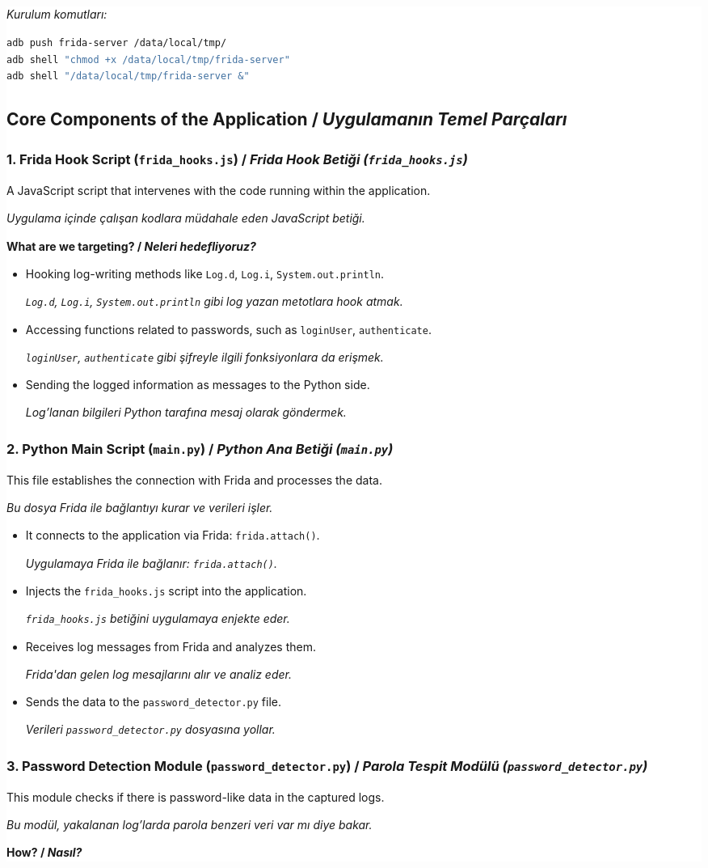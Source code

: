  *Kurulum komutları:*
  ```bash
  adb push frida-server /data/local/tmp/
  adb shell "chmod +x /data/local/tmp/frida-server"
  adb shell "/data/local/tmp/frida-server &"
 ```

## Core Components of the Application / *Uygulamanın Temel Parçaları*

### 1. Frida Hook Script (`frida_hooks.js`) / *Frida Hook Betiği (`frida_hooks.js`)*
A JavaScript script that intervenes with the code running within the application.  

*Uygulama içinde çalışan kodlara müdahale eden JavaScript betiği.*

**What are we targeting? / *Neleri hedefliyoruz?***

- Hooking log-writing methods like `Log.d`, `Log.i`, `System.out.println`.  

  *`Log.d`, `Log.i`, `System.out.println` gibi log yazan metotlara hook atmak.*

- Accessing functions related to passwords, such as `loginUser`, `authenticate`.  

  *`loginUser`, `authenticate` gibi şifreyle ilgili fonksiyonlara da erişmek.*

- Sending the logged information as messages to the Python side.  

  *Log’lanan bilgileri Python tarafına mesaj olarak göndermek.*

### 2. Python Main Script (`main.py`) / *Python Ana Betiği (`main.py`)*
This file establishes the connection with Frida and processes the data.  

  *Bu dosya Frida ile bağlantıyı kurar ve verileri işler.*

- It connects to the application via Frida: `frida.attach()`.  

  *Uygulamaya Frida ile bağlanır: `frida.attach()`.*

- Injects the `frida_hooks.js` script into the application.  

  *`frida_hooks.js` betiğini uygulamaya enjekte eder.*

- Receives log messages from Frida and analyzes them.  

  *Frida'dan gelen log mesajlarını alır ve analiz eder.*

- Sends the data to the `password_detector.py` file.  

  *Verileri `password_detector.py` dosyasına yollar.*

### 3. Password Detection Module (`password_detector.py`) / *Parola Tespit Modülü (`password_detector.py`)*
This module checks if there is password-like data in the captured logs.  

*Bu modül, yakalanan log’larda parola benzeri veri var mı diye bakar.*

**How? / *Nasıl?***
